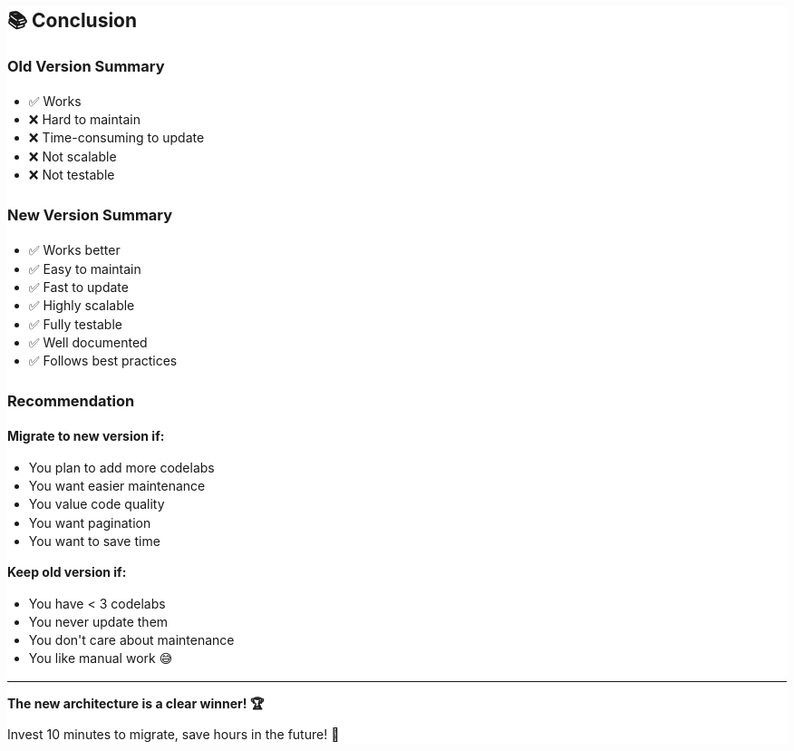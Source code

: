 ## 📚 Conclusion

### Old Version Summary
- ✅ Works
- ❌ Hard to maintain
- ❌ Time-consuming to update
- ❌ Not scalable
- ❌ Not testable

### New Version Summary
- ✅ Works better
- ✅ Easy to maintain
- ✅ Fast to update
- ✅ Highly scalable
- ✅ Fully testable
- ✅ Well documented
- ✅ Follows best practices

### Recommendation

**Migrate to new version if:**
- You plan to add more codelabs
- You want easier maintenance
- You value code quality
- You want pagination
- You want to save time

**Keep old version if:**
- You have < 3 codelabs
- You never update them
- You don't care about maintenance
- You like manual work 😅

---

**The new architecture is a clear winner! 🏆**

Invest 10 minutes to migrate, save hours in the future! 🚀
